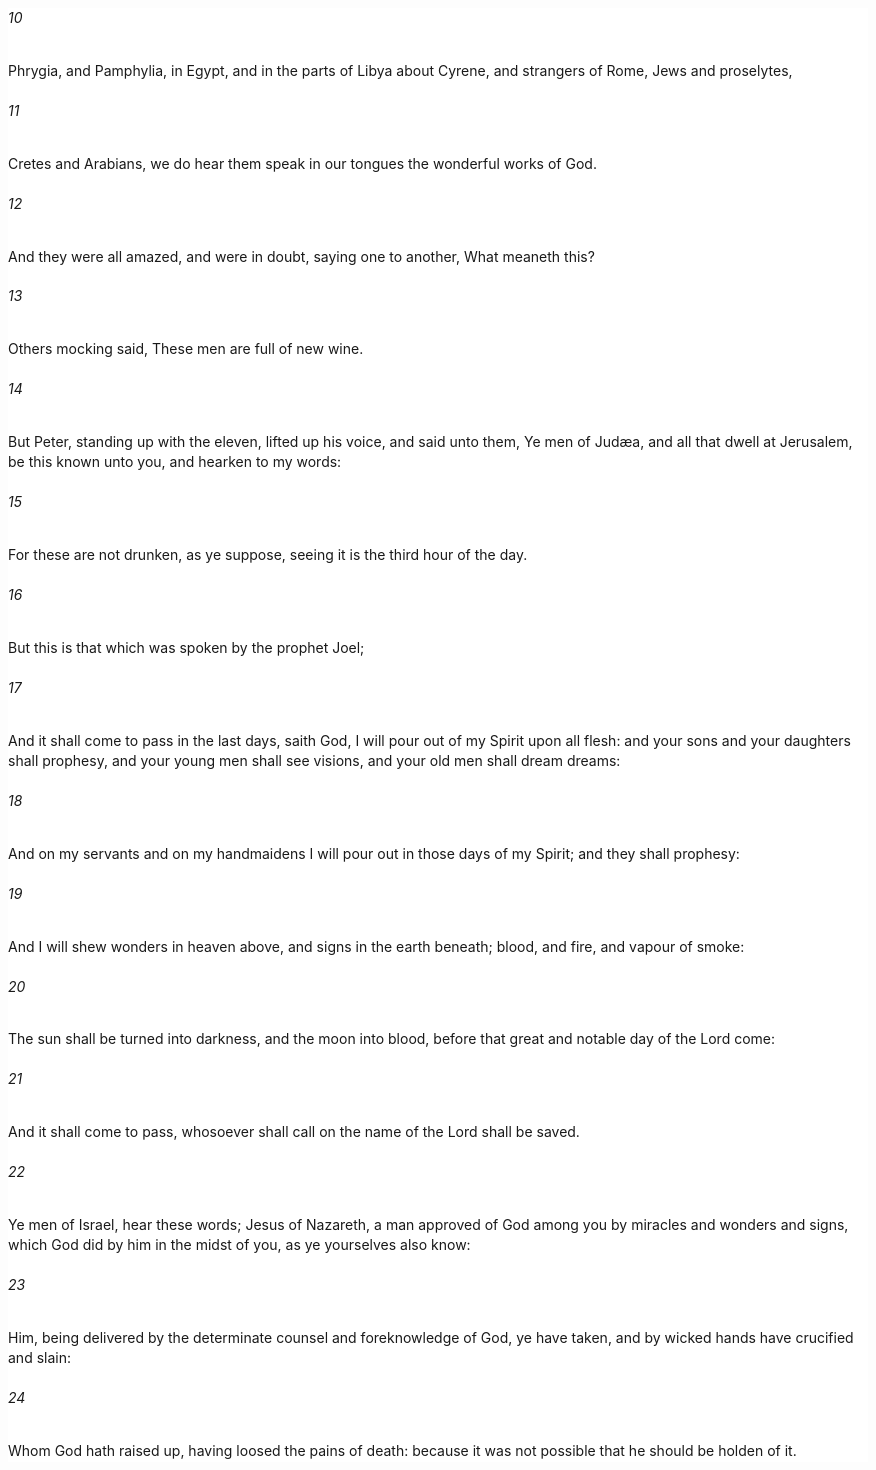 ###### 10 
Phrygia, and Pamphylia, in Egypt, and in the parts of Libya about Cyrene, and strangers of Rome, Jews and proselytes,

###### 11 
Cretes and Arabians, we do hear them speak in our tongues the wonderful works of God.

###### 12 
And they were all amazed, and were in doubt, saying one to another, What meaneth this?

###### 13 
Others mocking said, These men are full of new wine.

###### 14 
But Peter, standing up with the eleven, lifted up his voice, and said unto them, Ye men of Judæa, and all  that dwell at Jerusalem, be this known unto you, and hearken to my words:

###### 15 
For these are not drunken, as ye suppose, seeing it is  the third hour of the day.

###### 16 
But this is that which was spoken by the prophet Joel;

###### 17 
And it shall come to pass in the last days, saith God, I will pour out of my Spirit upon all flesh: and your sons and your daughters shall prophesy, and your young men shall see visions, and your old men shall dream dreams:

###### 18 
And on my servants and on my handmaidens I will pour out in those days of my Spirit; and they shall prophesy:

###### 19 
And I will shew wonders in heaven above, and signs in the earth beneath; blood, and fire, and vapour of smoke:

###### 20 
The sun shall be turned into darkness, and the moon into blood, before that great and notable day of the Lord come:

###### 21 
And it shall come to pass,  whosoever shall call on the name of the Lord shall be saved.

###### 22 
Ye men of Israel, hear these words; Jesus of Nazareth, a man approved of God among you by miracles and wonders and signs, which God did by him in the midst of you, as ye yourselves also know:

###### 23 
Him, being delivered by the determinate counsel and foreknowledge of God, ye have taken, and by wicked hands have crucified and slain:

###### 24 
Whom God hath raised up, having loosed the pains of death: because it was not possible that he should be holden of it.
